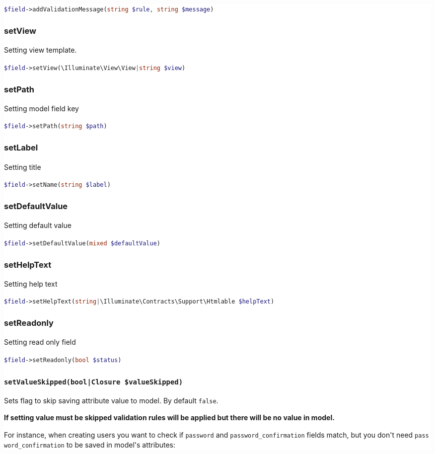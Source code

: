 ```php
$field->addValidationMessage(string $rule, string $message)
```

### setView
Setting view template.

```php
$field->setView(\Illuminate\View\View|string $view)
```

### setPath
Setting model field key

```php
$field->setPath(string $path)
```

### setLabel
Setting title

```php
$field->setName(string $label)
```

### setDefaultValue
Setting default value

```php
$field->setDefaultValue(mixed $defaultValue)
```

### setHelpText
Setting help text

```php
$field->setHelpText(string|\Illuminate\Contracts\Support\Htmlable $helpText)
```

### setReadonly
Setting read only field

```php
$field->setReadonly(bool $status)
```

<a name="api-setValueSkipped"></a>
### `setValueSkipped(bool|Closure $valueSkipped)`
Sets flag to skip saving attribute value to model. By default `false`.

**If setting value must be skipped validation rules will be applied but there will be no value in model.**

For instance, when creating users you want to check if `password` and `password_confirmation` fields match, 
but you don't need `password_confirmation` to be saved in model's attributes:
